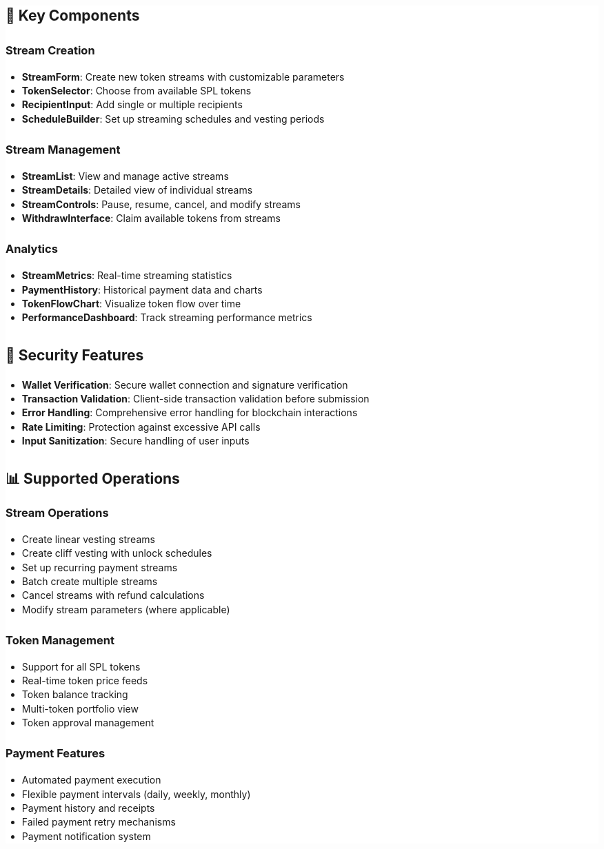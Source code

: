 ## 🔧 Key Components

### Stream Creation
- **StreamForm**: Create new token streams with customizable parameters
- **TokenSelector**: Choose from available SPL tokens
- **RecipientInput**: Add single or multiple recipients
- **ScheduleBuilder**: Set up streaming schedules and vesting periods

### Stream Management
- **StreamList**: View and manage active streams
- **StreamDetails**: Detailed view of individual streams
- **StreamControls**: Pause, resume, cancel, and modify streams
- **WithdrawInterface**: Claim available tokens from streams

### Analytics
- **StreamMetrics**: Real-time streaming statistics
- **PaymentHistory**: Historical payment data and charts
- **TokenFlowChart**: Visualize token flow over time
- **PerformanceDashboard**: Track streaming performance metrics

## 🔐 Security Features

- **Wallet Verification**: Secure wallet connection and signature verification
- **Transaction Validation**: Client-side transaction validation before submission
- **Error Handling**: Comprehensive error handling for blockchain interactions
- **Rate Limiting**: Protection against excessive API calls
- **Input Sanitization**: Secure handling of user inputs

## 📊 Supported Operations

### Stream Operations
- Create linear vesting streams
- Create cliff vesting with unlock schedules
- Set up recurring payment streams
- Batch create multiple streams
- Cancel streams with refund calculations
- Modify stream parameters (where applicable)

### Token Management
- Support for all SPL tokens
- Real-time token price feeds
- Token balance tracking
- Multi-token portfolio view
- Token approval management

### Payment Features
- Automated payment execution
- Flexible payment intervals (daily, weekly, monthly)
- Payment history and receipts
- Failed payment retry mechanisms
- Payment notification system

